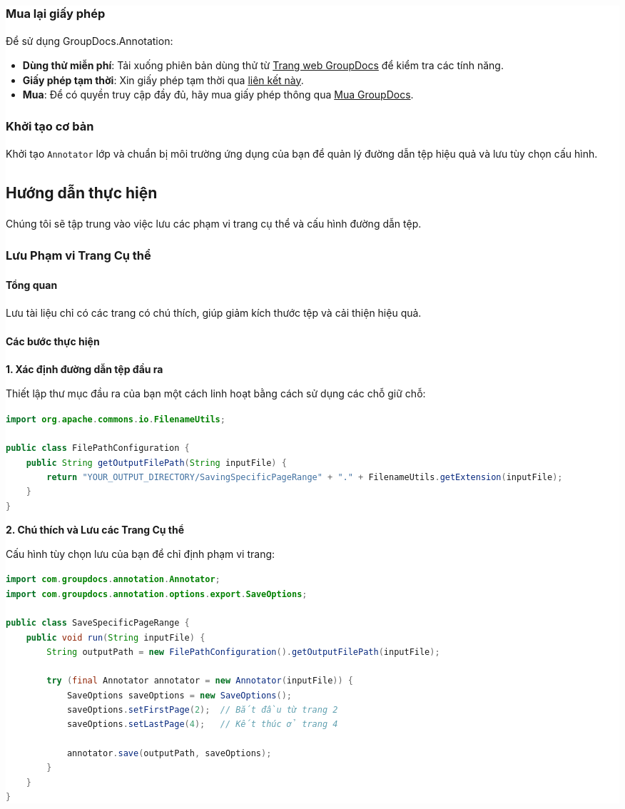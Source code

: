 
### Mua lại giấy phép

Để sử dụng GroupDocs.Annotation:
- **Dùng thử miễn phí**: Tải xuống phiên bản dùng thử từ [Trang web GroupDocs](https://releases.groupdocs.com/annotation/java/) để kiểm tra các tính năng.
- **Giấy phép tạm thời**: Xin giấy phép tạm thời qua [liên kết này](https://purchase.groupdocs.com/temporary-license/).
- **Mua**: Để có quyền truy cập đầy đủ, hãy mua giấy phép thông qua [Mua GroupDocs](https://purchase.groupdocs.com/buy).

### Khởi tạo cơ bản

Khởi tạo `Annotator` lớp và chuẩn bị môi trường ứng dụng của bạn để quản lý đường dẫn tệp hiệu quả và lưu tùy chọn cấu hình.

## Hướng dẫn thực hiện

Chúng tôi sẽ tập trung vào việc lưu các phạm vi trang cụ thể và cấu hình đường dẫn tệp.

### Lưu Phạm vi Trang Cụ thể

#### Tổng quan
Lưu tài liệu chỉ có các trang có chú thích, giúp giảm kích thước tệp và cải thiện hiệu quả. 

#### Các bước thực hiện

**1. Xác định đường dẫn tệp đầu ra**

Thiết lập thư mục đầu ra của bạn một cách linh hoạt bằng cách sử dụng các chỗ giữ chỗ:

```java
import org.apache.commons.io.FilenameUtils;

public class FilePathConfiguration {
    public String getOutputFilePath(String inputFile) {
        return "YOUR_OUTPUT_DIRECTORY/SavingSpecificPageRange" + "." + FilenameUtils.getExtension(inputFile);
    }
}
```

**2. Chú thích và Lưu các Trang Cụ thể**

Cấu hình tùy chọn lưu của bạn để chỉ định phạm vi trang:

```java
import com.groupdocs.annotation.Annotator;
import com.groupdocs.annotation.options.export.SaveOptions;

public class SaveSpecificPageRange {
    public void run(String inputFile) {
        String outputPath = new FilePathConfiguration().getOutputFilePath(inputFile);
        
        try (final Annotator annotator = new Annotator(inputFile)) {
            SaveOptions saveOptions = new SaveOptions();
            saveOptions.setFirstPage(2);  // Bắt đầu từ trang 2
            saveOptions.setLastPage(4);   // Kết thúc ở trang 4
            
            annotator.save(outputPath, saveOptions);
        }
    }
}
```
